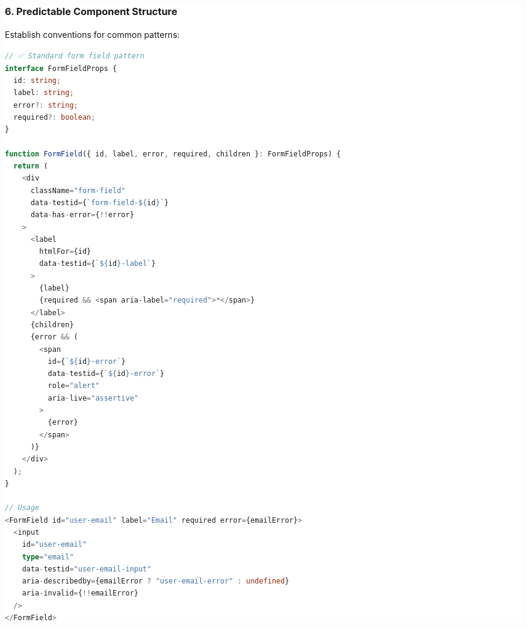 ### 6. Predictable Component Structure

Establish conventions for common patterns:

```typescript
// ✅ Standard form field pattern
interface FormFieldProps {
  id: string;
  label: string;
  error?: string;
  required?: boolean;
}

function FormField({ id, label, error, required, children }: FormFieldProps) {
  return (
    <div
      className="form-field"
      data-testid={`form-field-${id}`}
      data-has-error={!!error}
    >
      <label
        htmlFor={id}
        data-testid={`${id}-label`}
      >
        {label}
        {required && <span aria-label="required">*</span>}
      </label>
      {children}
      {error && (
        <span
          id={`${id}-error`}
          data-testid={`${id}-error`}
          role="alert"
          aria-live="assertive"
        >
          {error}
        </span>
      )}
    </div>
  );
}

// Usage
<FormField id="user-email" label="Email" required error={emailError}>
  <input
    id="user-email"
    type="email"
    data-testid="user-email-input"
    aria-describedby={emailError ? "user-email-error" : undefined}
    aria-invalid={!!emailError}
  />
</FormField>
```
